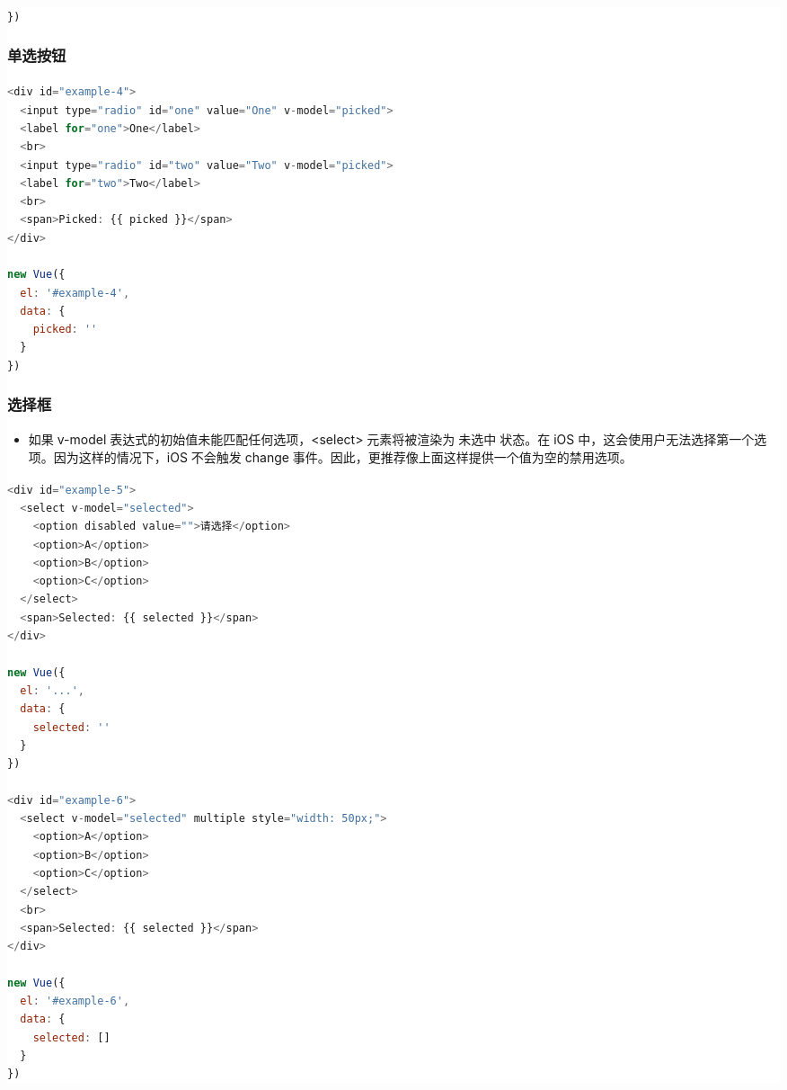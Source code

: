 ```JavaScript
})
```

### 单选按钮

```JavaScript
<div id="example-4">
  <input type="radio" id="one" value="One" v-model="picked">
  <label for="one">One</label>
  <br>
  <input type="radio" id="two" value="Two" v-model="picked">
  <label for="two">Two</label>
  <br>
  <span>Picked: {{ picked }}</span>
</div>

new Vue({
  el: '#example-4',
  data: {
    picked: ''
  }
})
```

### 选择框

* 如果 v-model 表达式的初始值未能匹配任何选项，&lt;select> 元素将被渲染为 未选中 状态。在 iOS 中，这会使用户无法选择第一个选项。因为这样的情况下，iOS 不会触发 change 事件。因此，更推荐像上面这样提供一个值为空的禁用选项。

```JavaScript
<div id="example-5">
  <select v-model="selected">
    <option disabled value="">请选择</option>
    <option>A</option>
    <option>B</option>
    <option>C</option>
  </select>
  <span>Selected: {{ selected }}</span>
</div>

new Vue({
  el: '...',
  data: {
    selected: ''
  }
})

<div id="example-6">
  <select v-model="selected" multiple style="width: 50px;">
    <option>A</option>
    <option>B</option>
    <option>C</option>
  </select>
  <br>
  <span>Selected: {{ selected }}</span>
</div>

new Vue({
  el: '#example-6',
  data: {
    selected: []
  }
})

```